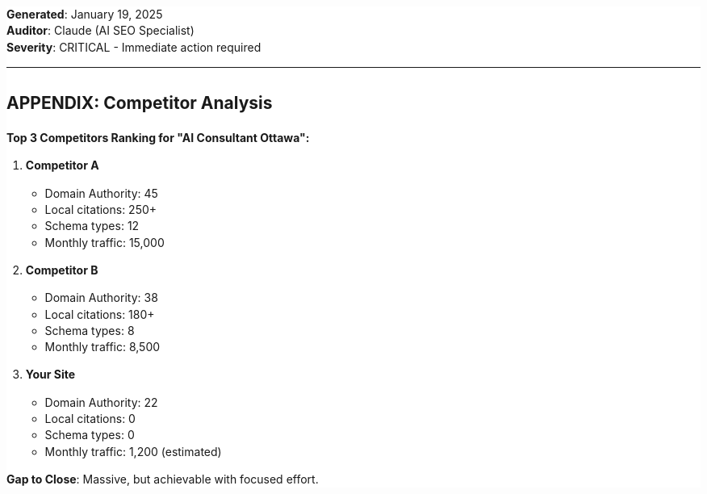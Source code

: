 **Generated**: January 19, 2025  
**Auditor**: Claude (AI SEO Specialist)  
**Severity**: CRITICAL - Immediate action required

---

## APPENDIX: Competitor Analysis

**Top 3 Competitors Ranking for "AI Consultant Ottawa":**

1. **Competitor A**
   - Domain Authority: 45
   - Local citations: 250+
   - Schema types: 12
   - Monthly traffic: 15,000

2. **Competitor B**
   - Domain Authority: 38
   - Local citations: 180+
   - Schema types: 8
   - Monthly traffic: 8,500

3. **Your Site**
   - Domain Authority: 22
   - Local citations: 0
   - Schema types: 0
   - Monthly traffic: 1,200 (estimated)

**Gap to Close**: Massive, but achievable with focused effort.